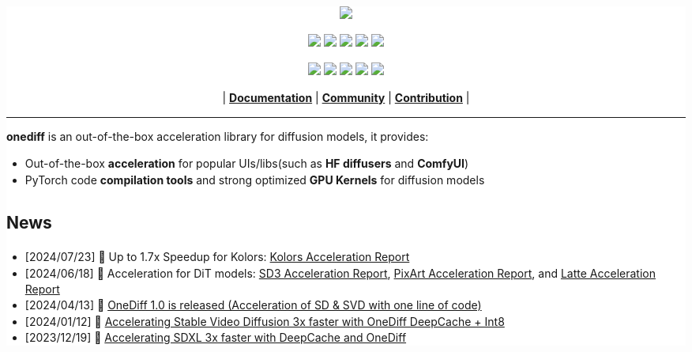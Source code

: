 <p align="center">
<img src="imgs/onediff_logo.png" height="100">
</p>

<p align="center">
  <a href="https://pypi.org/project/onediff" target="_blank"><img src="https://img.shields.io/pypi/v/onediff"></a>
  <a href="https://pypistats.org/packages/onediff" target="_blank"><img src="https://img.shields.io/pypi/dm/onediff?style=square&label=Pip install"></a>
  <a href="https://github.com/siliconflow/onediff?tab=Apache-2.0-1-ov-file#readme" target="_blank"><img src="https://img.shields.io/github/license/siliconflow/onediff"></a>
  <a href="https://github.com/siliconflow/onediff/issues?q=is%3Aissue+is%3Aclosed" target="_blank"><img src="https://img.shields.io/github/issues-closed/siliconflow/onediff?color=blue"></a>
  <a href="https://github.com/siliconflow/onediff/issues?q=is%3Aopen+is%3Aissue" target="_blank"><img src="https://img.shields.io/github/issues/siliconflow/onediff"></a>
</p>

<p align="center">
  <a href="https://github.com/siliconflow/onediff/stargazers" target="_blank"><img src="https://img.shields.io/github/stars/siliconflow/onediff?style=square&label=Stars&color=green"></a>
  <a href="https://discord.gg/RKJTjZMcPQ" target="_blank"><img src="https://dcbadge.vercel.app/api/server/RKJTjZMcPQ?style=square"></a>
  <a href="https://twitter.com/search?q=%22onediff%22&src=typed_query&f=live" target="_blank"><img src="https://img.shields.io/badge/Twitter-Discuss-green?logo=twitter&amp"></a>
  <a href="https://github.com/siliconflow/onediff/actions/workflows/sd.yml" target="_blank"><img src="https://github.com/siliconflow/onediff/actions/workflows/sd.yml/badge.svg"></a>
  <a href="https://github.com/siliconflow/onediff/actions/workflows/examples.yml?query=event%3Aschedule" target="_blank"><img src="https://github.com/siliconflow/onediff/actions/workflows/examples.yml/badge.svg?event=schedule"></a>
</p>
<p align="center">
  | <a href="https://github.com/siliconflow/onediff?tab=readme-ov-file#documentation"><b>Documentation</b></a> | <a href="https://github.com/siliconflow/onediff/wiki"><b>Community</b></a> | <a href="https://github.com/siliconflow/onediff/wiki/Contribution-Guide"><b>Contribution</b></a> |
</p>

---

**onediff** is an out-of-the-box acceleration library for diffusion models, it provides:
- Out-of-the-box **acceleration** for popular UIs/libs(such as **HF diffusers** and **ComfyUI**)
- PyTorch code **compilation tools** and strong optimized **GPU Kernels** for diffusion models

## News
- [2024/07/23] :rocket: Up to 1.7x Speedup for Kolors: [Kolors Acceleration Report](https://github.com/siliconflow/onediff/tree/main/onediff_diffusers_extensions/examples/kolors)
- [2024/06/18] :rocket: Acceleration for DiT models: [SD3 Acceleration Report](https://github.com/siliconflow/onediff/tree/main/onediff_diffusers_extensions/examples/sd3), [PixArt Acceleration Report](https://github.com/siliconflow/onediff/tree/main/onediff_diffusers_extensions/examples/pixart), and [Latte Acceleration Report](https://github.com/siliconflow/onediff/tree/main/onediff_diffusers_extensions/examples/latte)
- [2024/04/13] :rocket: [OneDiff 1.0 is released (Acceleration of SD & SVD with one line of code)](https://www.reddit.com/r/StableDiffusion/comments/1c5gy1e/onediff_10_is_out_acceleration_of_sd_svd_with_one/)
- [2024/01/12] :rocket: [Accelerating Stable Video Diffusion 3x faster with OneDiff DeepCache + Int8](https://www.reddit.com/r/StableDiffusion/comments/1adu2hn/accelerating_stable_video_diffusion_3x_faster/)
- [2023/12/19] :rocket: [Accelerating SDXL 3x faster with DeepCache and OneDiff](https://www.reddit.com/r/StableDiffusion/comments/18lz2ir/accelerating_sdxl_3x_faster_with_deepcache_and/)

